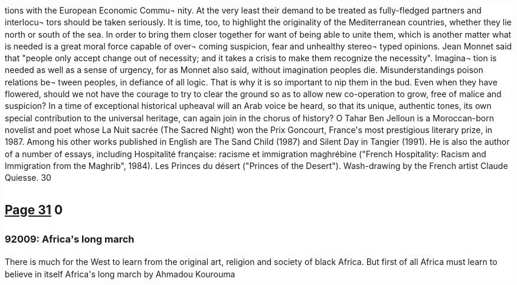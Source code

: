 tions with the European Economic Commu¬
nity. At the very least their demand to be
treated as fully-fledged partners and interlocu¬
tors should be taken seriously.
It is time, too, to highlight the originality of
the Mediterranean countries, whether they lie
north or south of the sea. In order to bring
them closer together for want of being able to
unite them, which is another matter what is
needed is a great moral force capable of over¬
coming suspicion, fear and unhealthy stereo¬
typed opinions.
Jean Monnet said that "people only accept
change out of necessity; and it takes a crisis to
make them recognize the necessity". Imagina¬
tion is needed as well as a sense of urgency, for
as Monnet also said, without imagination
peoples die.
Misunderstandings poison relations be¬
tween peoples, in defiance of all logic. That is
why it is so important to nip them in the bud.
Even when they have flowered, should we not
have the courage to try to clear the ground so
as to allow new co-operation to grow, free of
malice and suspicion?
In a time of exceptional historical upheaval
will an Arab voice be heard, so that its unique,
authentic tones, its own special contribution to
the universal heritage, can again join in the
chorus of history? O
Tahar Ben Jelloun is a
Moroccan-born novelist and
poet whose La Nuit sacrée
(The Sacred Night) won the
Prix Goncourt, France's most
prestigious literary prize, in
1987. Among his other works
published in English are The
Sand Child (1987) and Silent
Day in Tangier (1991). He is
also the author of a number
of essays, including
Hospitalité française: racisme
et immigration maghrébine
("French Hospitality: Racism
and Immigration from the
Maghrib", 1984).
Les Princes du désert
("Princes of the Desert").
Wash-drawing by the French
artist Claude Quiesse.
30
## [Page 31](https://demo.humlab.umu.se/courier/092021engo.pdf#page=31) 0
### 92009: Africa's long march
There is much for the West to
learn from the original art,
religion and society of black
Africa. But first of all Africa must
learn to believe in itself
Africa's long march
by Ahmadou Kourouma
